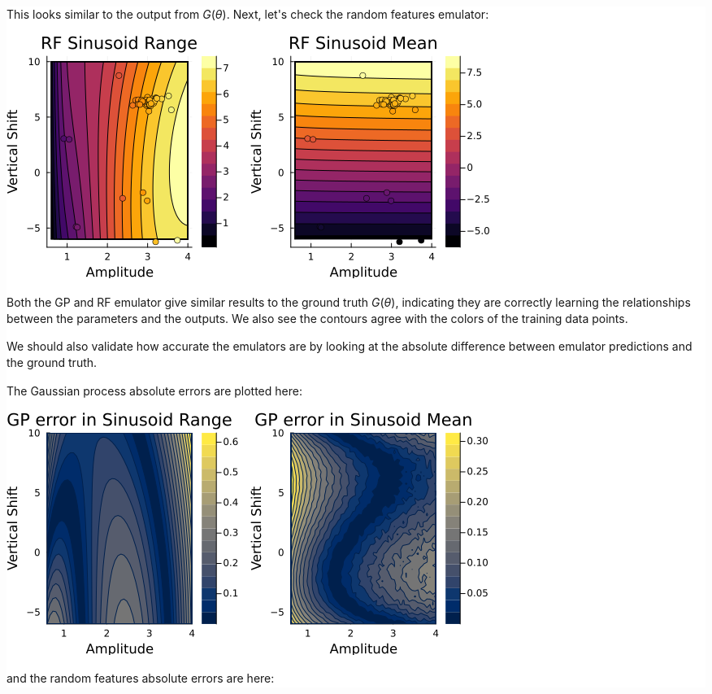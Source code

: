 This looks similar to the output from $G(\theta)$. Next, let's check the random features emulator:

![RF_emulator](../assets/sinusoid_RF_emulator_contours.png)

Both the GP and RF emulator give similar results to the ground truth $G(\theta)$, indicating they are correctly
learning the relationships between the parameters and the outputs. We also see the contours agree with the 
colors of the training data points. 

We should also validate how accurate the emulators are by looking at the absolute difference between emulator
predictions and the ground truth. 

The Gaussian process absolute errors are plotted here:

![GP_errors](../assets/sinusoid_GP_errors_contours.png)

and the random features absolute errors are here:
